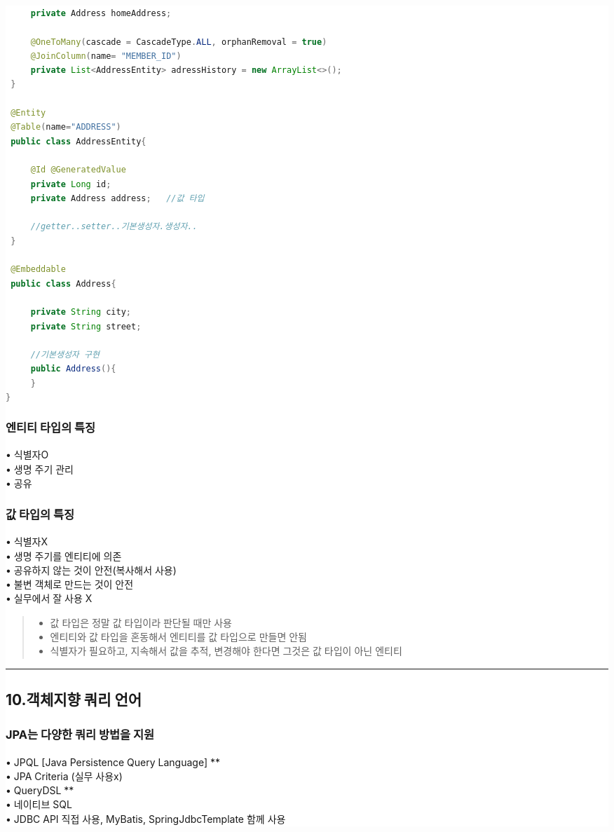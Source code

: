 ```java
     private Address homeAddress;
     
     @OneToMany(cascade = CascadeType.ALL, orphanRemoval = true)
     @JoinColumn(name= "MEMBER_ID")
     private List<AddressEntity> adressHistory = new ArrayList<>();
 }
 
 @Entity
 @Table(name="ADDRESS")
 public class AddressEntity{

     @Id @GeneratedValue
     private Long id;
     private Address address;	//값 타입
     
     //getter..setter..기본생성자.생성자..
 }	
 
 @Embeddable			
 public class Address{

     private String city;
     private String street;	

     //기본생성자 구현
     public Address(){
     }
}		
```

### 엔티티 타입의 특징
• 식별자O   
• 생명 주기 관리  
• 공유  

### 값 타입의 특징
  • 식별자X       
  • 생명 주기를 엔티티에 의존         
  • 공유하지 않는 것이 안전(복사해서 사용)    
  • 불변 객체로 만드는 것이 안전    
  • 실무에서 잘 사용 X
> - 값 타입은 정말 값 타입이라 판단될 때만 사용
> - 엔티티와 값 타입을 혼동해서 엔티티를 값 타입으로 만들면 안됨
> - 식별자가 필요하고, 지속해서 값을 추적, 변경해야 한다면 그것은 값 타입이 아닌 엔티티
---------------------------------------------------------------------
## 10.객체지향 쿼리 언어

### JPA는 다양한 쿼리 방법을 지원
• JPQL [Java Persistence Query Language]   **      
• JPA Criteria (실무 사용x)    
• QueryDSL  **    
• 네이티브 SQL     
• JDBC API 직접 사용, MyBatis, SpringJdbcTemplate 함께 사용      
